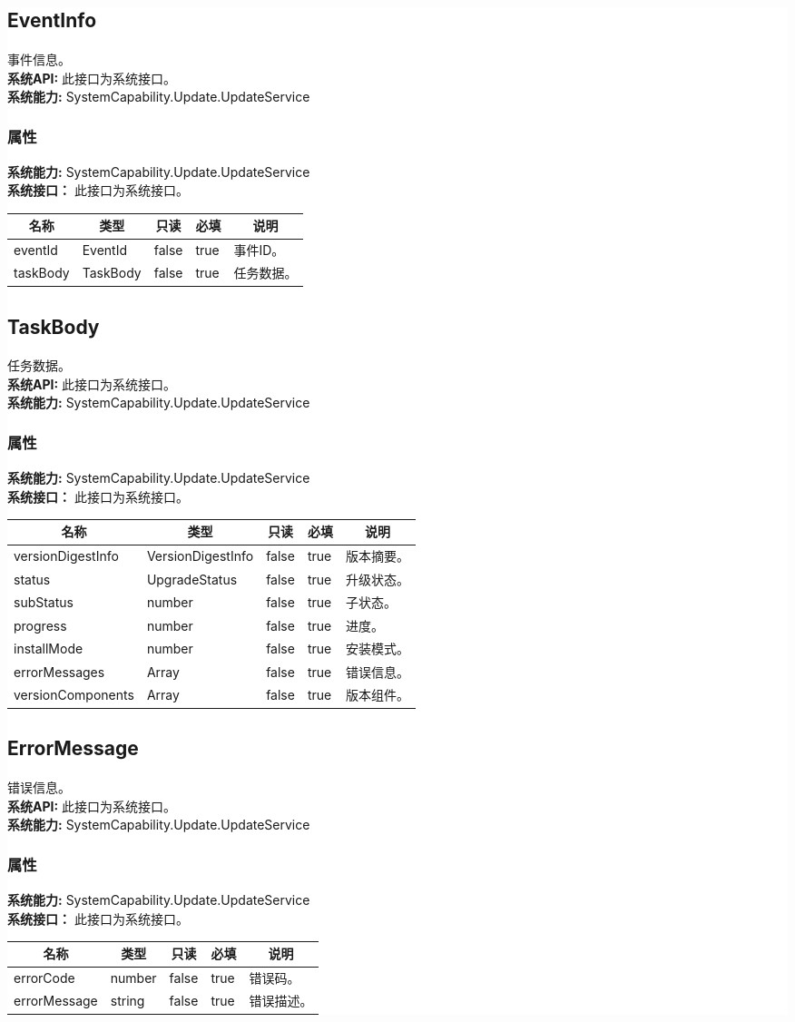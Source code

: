 ## EventInfo    
事件信息。  
 **系统API:**  此接口为系统接口。  
 **系统能力:**  SystemCapability.Update.UpdateService    
### 属性    
 **系统能力:**  SystemCapability.Update.UpdateService    
 **系统接口：** 此接口为系统接口。    
    
| 名称 | 类型 | 只读 | 必填 | 说明 |  
| --------| --------| --------| --------| --------|  
| eventId | EventId | false | true | 事件ID。 |  
| taskBody | TaskBody | false | true | 任务数据。 |  
    
## TaskBody    
任务数据。  
 **系统API:**  此接口为系统接口。  
 **系统能力:**  SystemCapability.Update.UpdateService    
### 属性    
 **系统能力:**  SystemCapability.Update.UpdateService    
 **系统接口：** 此接口为系统接口。    
    
| 名称 | 类型 | 只读 | 必填 | 说明 |  
| --------| --------| --------| --------| --------|  
| versionDigestInfo | VersionDigestInfo | false | true | 版本摘要。 |  
| status | UpgradeStatus | false | true | 升级状态。 |  
| subStatus | number | false | true | 子状态。 |  
| progress | number | false | true | 进度。 |  
| installMode | number | false | true | 安装模式。 |  
| errorMessages | Array<ErrorMessage> | false | true | 错误信息。 |  
| versionComponents | Array<VersionComponent> | false | true | 版本组件。 |  
    
## ErrorMessage    
错误信息。  
 **系统API:**  此接口为系统接口。  
 **系统能力:**  SystemCapability.Update.UpdateService    
### 属性    
 **系统能力:**  SystemCapability.Update.UpdateService    
 **系统接口：** 此接口为系统接口。    
    
| 名称 | 类型 | 只读 | 必填 | 说明 |  
| --------| --------| --------| --------| --------|  
| errorCode | number | false | true | 错误码。 |  
| errorMessage | string | false | true | 错误描述。 |  
    